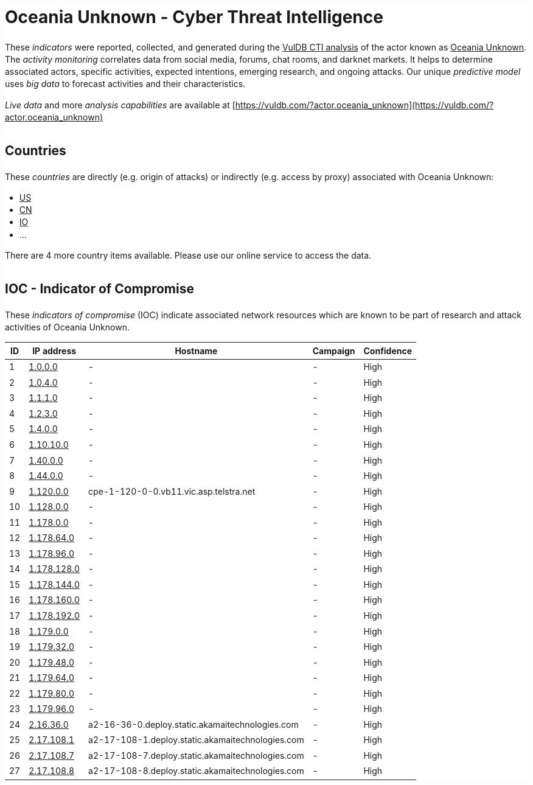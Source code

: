 # Oceania Unknown - Cyber Threat Intelligence

These _indicators_ were reported, collected, and generated during the [VulDB CTI analysis](https://vuldb.com/?kb.cti) of the actor known as [Oceania Unknown](https://vuldb.com/?actor.oceania_unknown). The _activity monitoring_ correlates data from social media, forums, chat rooms, and darknet markets. It helps to determine associated actors, specific activities, expected intentions, emerging research, and ongoing attacks. Our unique _predictive model_ uses _big data_ to forecast activities and their characteristics.

_Live data_ and more _analysis capabilities_ are available at [https://vuldb.com/?actor.oceania_unknown](https://vuldb.com/?actor.oceania_unknown)

## Countries

These _countries_ are directly (e.g. origin of attacks) or indirectly (e.g. access by proxy) associated with Oceania Unknown:

* [US](https://vuldb.com/?country.us)
* [CN](https://vuldb.com/?country.cn)
* [IO](https://vuldb.com/?country.io)
* ...

There are 4 more country items available. Please use our online service to access the data.

## IOC - Indicator of Compromise

These _indicators of compromise_ (IOC) indicate associated network resources which are known to be part of research and attack activities of Oceania Unknown.

ID | IP address | Hostname | Campaign | Confidence
-- | ---------- | -------- | -------- | ----------
1 | [1.0.0.0](https://vuldb.com/?ip.1.0.0.0) | - | - | High
2 | [1.0.4.0](https://vuldb.com/?ip.1.0.4.0) | - | - | High
3 | [1.1.1.0](https://vuldb.com/?ip.1.1.1.0) | - | - | High
4 | [1.2.3.0](https://vuldb.com/?ip.1.2.3.0) | - | - | High
5 | [1.4.0.0](https://vuldb.com/?ip.1.4.0.0) | - | - | High
6 | [1.10.10.0](https://vuldb.com/?ip.1.10.10.0) | - | - | High
7 | [1.40.0.0](https://vuldb.com/?ip.1.40.0.0) | - | - | High
8 | [1.44.0.0](https://vuldb.com/?ip.1.44.0.0) | - | - | High
9 | [1.120.0.0](https://vuldb.com/?ip.1.120.0.0) | cpe-1-120-0-0.vb11.vic.asp.telstra.net | - | High
10 | [1.128.0.0](https://vuldb.com/?ip.1.128.0.0) | - | - | High
11 | [1.178.0.0](https://vuldb.com/?ip.1.178.0.0) | - | - | High
12 | [1.178.64.0](https://vuldb.com/?ip.1.178.64.0) | - | - | High
13 | [1.178.96.0](https://vuldb.com/?ip.1.178.96.0) | - | - | High
14 | [1.178.128.0](https://vuldb.com/?ip.1.178.128.0) | - | - | High
15 | [1.178.144.0](https://vuldb.com/?ip.1.178.144.0) | - | - | High
16 | [1.178.160.0](https://vuldb.com/?ip.1.178.160.0) | - | - | High
17 | [1.178.192.0](https://vuldb.com/?ip.1.178.192.0) | - | - | High
18 | [1.179.0.0](https://vuldb.com/?ip.1.179.0.0) | - | - | High
19 | [1.179.32.0](https://vuldb.com/?ip.1.179.32.0) | - | - | High
20 | [1.179.48.0](https://vuldb.com/?ip.1.179.48.0) | - | - | High
21 | [1.179.64.0](https://vuldb.com/?ip.1.179.64.0) | - | - | High
22 | [1.179.80.0](https://vuldb.com/?ip.1.179.80.0) | - | - | High
23 | [1.179.96.0](https://vuldb.com/?ip.1.179.96.0) | - | - | High
24 | [2.16.36.0](https://vuldb.com/?ip.2.16.36.0) | a2-16-36-0.deploy.static.akamaitechnologies.com | - | High
25 | [2.17.108.1](https://vuldb.com/?ip.2.17.108.1) | a2-17-108-1.deploy.static.akamaitechnologies.com | - | High
26 | [2.17.108.7](https://vuldb.com/?ip.2.17.108.7) | a2-17-108-7.deploy.static.akamaitechnologies.com | - | High
27 | [2.17.108.8](https://vuldb.com/?ip.2.17.108.8) | a2-17-108-8.deploy.static.akamaitechnologies.com | - | High